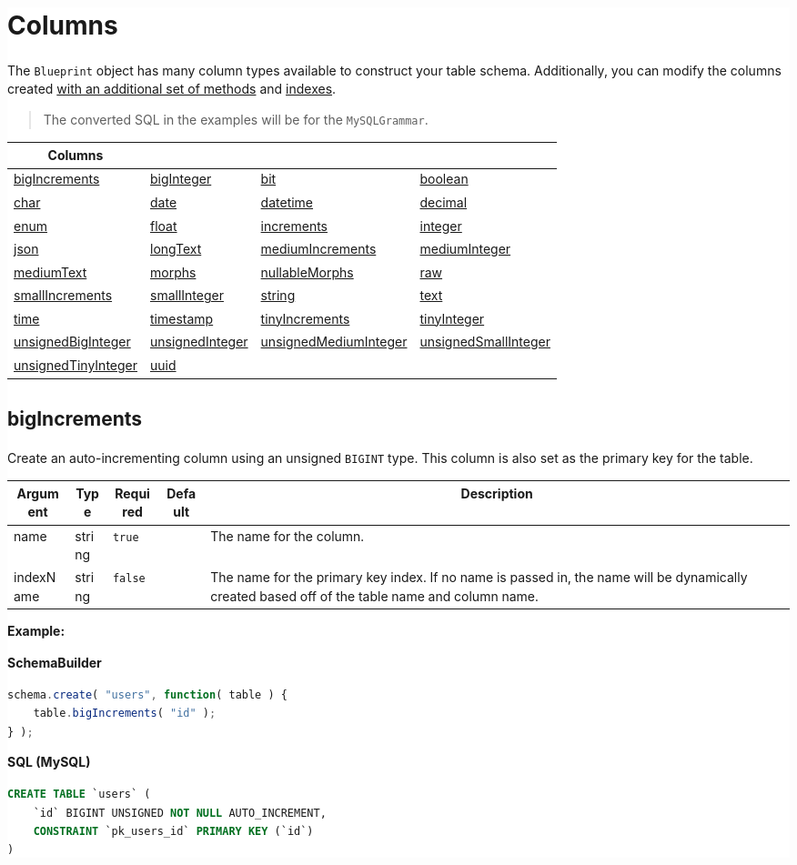 # Columns

The `Blueprint` object has many column types available to construct your table schema.  Additionally, you can modify the columns created [with an additional set of methods](schema/column-modifiers.md) and [indexes](schema/indexes.md).

> The converted SQL in the examples will be for the `MySQLGrammar`.

|                   Columns                   |                                     |                                                 |                                               |
|---------------------------------------------|-------------------------------------|-------------------------------------------------|-----------------------------------------------|
| [bigIncrements](#bigIncrements)             | [bigInteger](#bigInteger)           | [bit](#bit)                                     | [boolean](#boolean)                           |
| [char](#char)                               | [date](#date)                       | [datetime](#datetime)                           | [decimal](#decimal)                           |
| [enum](#enum)                               | [float](#float)                     | [increments](#increments)                       | [integer](#integer)                           |
| [json](#json)                               | [longText](#longText)               | [mediumIncrements](#mediumIncrements)           | [mediumInteger](#mediumInteger)               |
| [mediumText](#mediumText)                   | [morphs](#morphs)                   | [nullableMorphs](#nullableMorphs)               | [raw](#raw)                                   |
| [smallIncrements](#smallIncrements)         | [smallInteger](#smallInteger)       | [string](#string)                               | [text](#text)                                 |
| [time](#time)                               | [timestamp](#timestamp)             | [tinyIncrements](#tinyIncrements)               | [tinyInteger](#tinyInteger)                   |
| [unsignedBigInteger](#unsignedBigInteger)   | [unsignedInteger](#unsignedInteger) | [unsignedMediumInteger](#unsignedMediumInteger) | [unsignedSmallInteger](#unsignedSmallInteger) |
| [unsignedTinyInteger](#unsignedTinyInteger) | [uuid](#uuid)                       |                                                 |                                               |


## bigIncrements

Create an auto-incrementing column using an unsigned `BIGINT` type.  This column is also set as the primary key for the table.

|  Argument |  Type  | Required | Default |                                                                   Description                                                                   |
|-----------|--------|----------|---------|-------------------------------------------------------------------------------------------------------------------------------------------------|
| name      | string | `true`   |         | The name for the column.                                                                                                                         |
| indexName | string | `false`  |         | The name for the primary key index.  If no name is passed in, the name will be dynamically created based off of the table name and column name. |

**Example:**

__SchemaBuilder__
```js
schema.create( "users", function( table ) {
	table.bigIncrements( "id" );
} );
```

__SQL (MySQL)__
```sql
CREATE TABLE `users` (
	`id` BIGINT UNSIGNED NOT NULL AUTO_INCREMENT,
	CONSTRAINT `pk_users_id` PRIMARY KEY (`id`)
)
```
